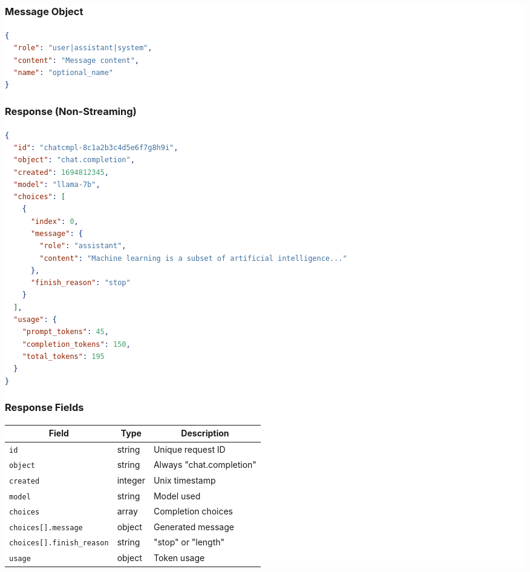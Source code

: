 ### Message Object

```json
{
  "role": "user|assistant|system",
  "content": "Message content",
  "name": "optional_name"
}
```

### Response (Non-Streaming)

```json
{
  "id": "chatcmpl-8c1a2b3c4d5e6f7g8h9i",
  "object": "chat.completion",
  "created": 1694812345,
  "model": "llama-7b",
  "choices": [
    {
      "index": 0,
      "message": {
        "role": "assistant",
        "content": "Machine learning is a subset of artificial intelligence..."
      },
      "finish_reason": "stop"
    }
  ],
  "usage": {
    "prompt_tokens": 45,
    "completion_tokens": 150,
    "total_tokens": 195
  }
}
```

### Response Fields

| Field | Type | Description |
|-------|------|-------------|
| `id` | string | Unique request ID |
| `object` | string | Always "chat.completion" |
| `created` | integer | Unix timestamp |
| `model` | string | Model used |
| `choices` | array | Completion choices |
| `choices[].message` | object | Generated message |
| `choices[].finish_reason` | string | "stop" or "length" |
| `usage` | object | Token usage |
